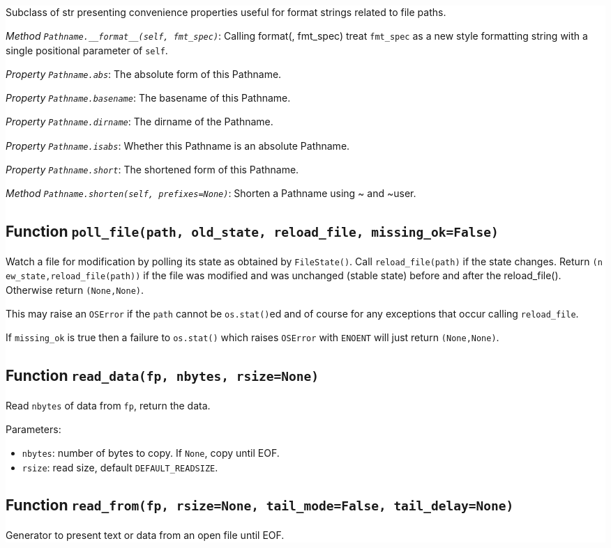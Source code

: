 Subclass of str presenting convenience properties useful for
format strings related to file paths.

*Method `Pathname.__format__(self, fmt_spec)`*:
Calling format(<Pathname>, fmt_spec) treat `fmt_spec` as a new style
formatting string with a single positional parameter of `self`.

*Property `Pathname.abs`*:
The absolute form of this Pathname.

*Property `Pathname.basename`*:
The basename of this Pathname.

*Property `Pathname.dirname`*:
The dirname of the Pathname.

*Property `Pathname.isabs`*:
Whether this Pathname is an absolute Pathname.

*Property `Pathname.short`*:
The shortened form of this Pathname.

*Method `Pathname.shorten(self, prefixes=None)`*:
Shorten a Pathname using ~ and ~user.

## Function `poll_file(path, old_state, reload_file, missing_ok=False)`

Watch a file for modification by polling its state as obtained
by `FileState()`.
Call `reload_file(path)` if the state changes.
Return `(new_state,reload_file(path))` if the file was modified
and was unchanged (stable state) before and after the reload_file().
Otherwise return `(None,None)`.

This may raise an `OSError` if the `path` cannot be `os.stat()`ed
and of course for any exceptions that occur calling `reload_file`.

If `missing_ok` is true then a failure to `os.stat()` which
raises `OSError` with `ENOENT` will just return `(None,None)`.

## Function `read_data(fp, nbytes, rsize=None)`

Read `nbytes` of data from `fp`, return the data.

Parameters:
* `nbytes`: number of bytes to copy.
  If `None`, copy until EOF.
* `rsize`: read size, default `DEFAULT_READSIZE`.

## Function `read_from(fp, rsize=None, tail_mode=False, tail_delay=None)`

Generator to present text or data from an open file until EOF.

